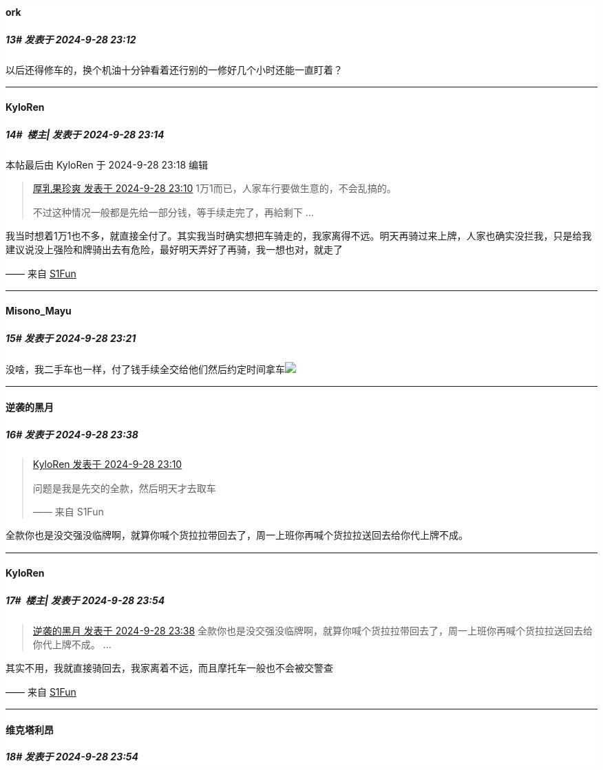 ####  ork  
##### 13#       发表于 2024-9-28 23:12

以后还得修车的，换个机油十分钟看着还行别的一修好几个小时还能一直盯着？

*****

####  KyloRen  
##### 14#         楼主| 发表于 2024-9-28 23:14

 本帖最后由 KyloRen 于 2024-9-28 23:18 编辑 
<blockquote><a href="httphttps://bbs.saraba1st.com/2b/forum.php?mod=redirect&amp;goto=findpost&amp;pid=66334836&amp;ptid=2201358" target="_blank">厚乳果珍爽 发表于 2024-9-28 23:10</a>
1万1而已，人家车行要做生意的，不会乱搞的。

不过这种情况一般都是先给一部分钱，等手续走完了，再給剩下 ...</blockquote>
我当时想着1万1也不多，就直接全付了。其实我当时确实想把车骑走的，我家离得不远。明天再骑过来上牌，人家也确实没拦我，只是给我建议说没上强险和牌骑出去有危险，最好明天弄好了再骑，我一想也对，就走了

—— 来自 [S1Fun](https://s1fun.koalcat.com)

*****

####  Misono_Mayu  
##### 15#       发表于 2024-9-28 23:21

没啥，我二手车也一样，付了钱手续全交给他们然后约定时间拿车<img src="https://static.saraba1st.com/image/smiley/face2017/067.png" referrerpolicy="no-referrer"> 

*****

####  逆袭的黑月  
##### 16#       发表于 2024-9-28 23:38

<blockquote><a href="httphttps://bbs.saraba1st.com/2b/forum.php?mod=redirect&amp;goto=findpost&amp;pid=66334830&amp;ptid=2201358" target="_blank">KyloRen 发表于 2024-9-28 23:10</a>

问题是我是先交的全款，然后明天才去取车

—— 来自 S1Fun</blockquote>
全款你也是没交强没临牌啊，就算你喊个货拉拉带回去了，周一上班你再喊个货拉拉送回去给你代上牌不成。

*****

####  KyloRen  
##### 17#         楼主| 发表于 2024-9-28 23:54

<blockquote><a href="httphttps://bbs.saraba1st.com/2b/forum.php?mod=redirect&amp;goto=findpost&amp;pid=66335037&amp;ptid=2201358" target="_blank">逆袭的黑月 发表于 2024-9-28 23:38</a>
全款你也是没交强没临牌啊，就算你喊个货拉拉带回去了，周一上班你再喊个货拉拉送回去给你代上牌不成。 ...</blockquote>
其实不用，我就直接骑回去，我家离着不远，而且摩托车一般也不会被交警查

—— 来自 [S1Fun](https://s1fun.koalcat.com)

*****

####  维克塔利昂  
##### 18#       发表于 2024-9-28 23:54
